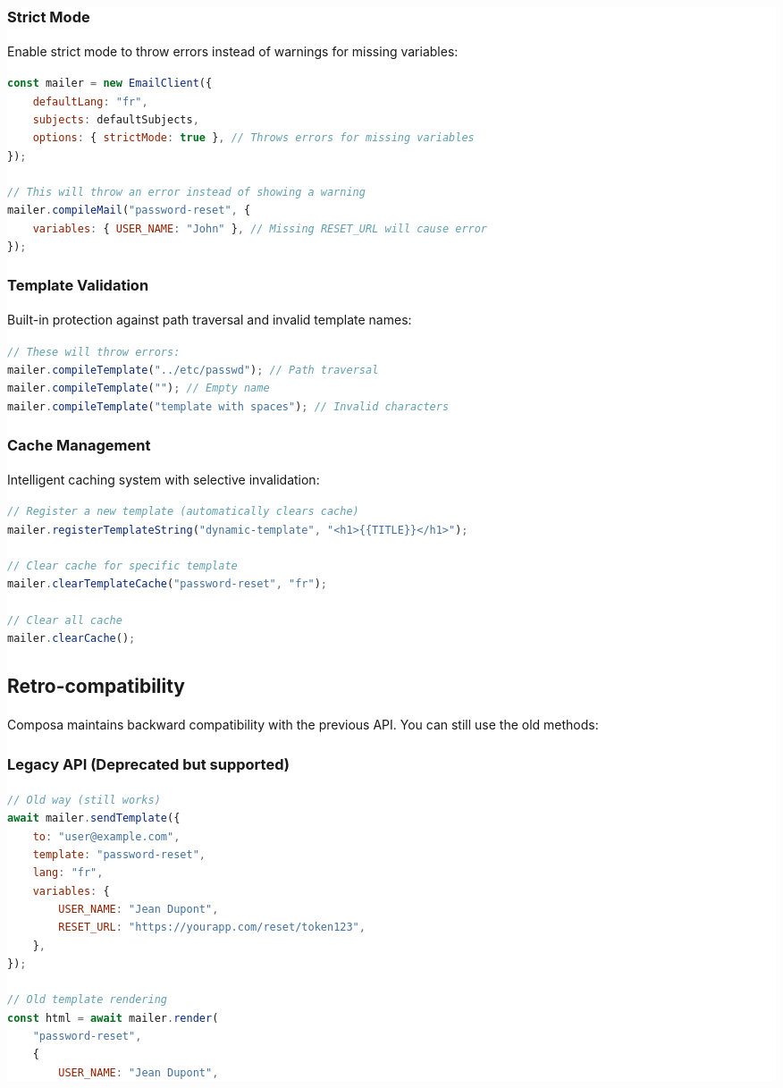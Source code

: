 ### **Strict Mode**

Enable strict mode to throw errors instead of warnings for missing variables:

```javascript
const mailer = new EmailClient({
	defaultLang: "fr",
	subjects: defaultSubjects,
	options: { strictMode: true }, // Throws errors for missing variables
});

// This will throw an error instead of showing a warning
mailer.compileMail("password-reset", {
	variables: { USER_NAME: "John" }, // Missing RESET_URL will cause error
});
```

### **Template Validation**

Built-in protection against path traversal and invalid template names:

```javascript
// These will throw errors:
mailer.compileTemplate("../etc/passwd"); // Path traversal
mailer.compileTemplate(""); // Empty name
mailer.compileTemplate("template with spaces"); // Invalid characters
```

### **Cache Management**

Intelligent caching system with selective invalidation:

```javascript
// Register a new template (automatically clears cache)
mailer.registerTemplateString("dynamic-template", "<h1>{{TITLE}}</h1>");

// Clear cache for specific template
mailer.clearTemplateCache("password-reset", "fr");

// Clear all cache
mailer.clearCache();
```

## Retro-compatibility

Composa maintains backward compatibility with the previous API. You can still use the old methods:

### **Legacy API (Deprecated but supported)**

```javascript
// Old way (still works)
await mailer.sendTemplate({
	to: "user@example.com",
	template: "password-reset",
	lang: "fr",
	variables: {
		USER_NAME: "Jean Dupont",
		RESET_URL: "https://yourapp.com/reset/token123",
	},
});

// Old template rendering
const html = await mailer.render(
	"password-reset",
	{
		USER_NAME: "Jean Dupont",
```